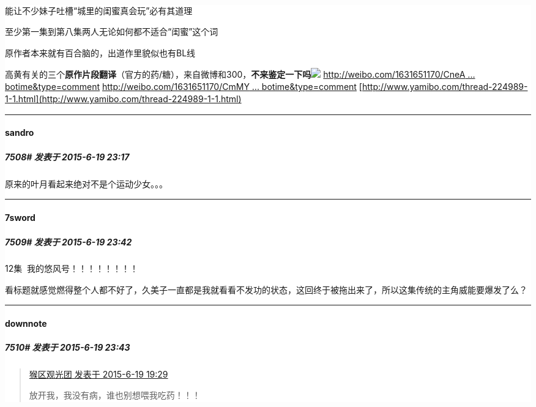 能让不少妹子吐槽“城里的闺蜜真会玩”必有其道理

至少第一集到第八集两人无论如何都不适合“闺蜜”这个词


原作者本来就有百合脑的，出道作里貌似也有BL线

高黄有关的三个<strong>原作片段翻译</strong>（官方的药/糖），来自微博和300，<strong>不来鉴定一下吗</strong><img src="https://static.saraba1st.com/image/smiley/normal/098.gif" referrerpolicy="no-referrer">
[http://weibo.com/1631651170/CneA ... botime&amp;type=comment](http://weibo.com/1631651170/CneAFAXBj?from=page_1005051631651170_profile&amp;wvr=6&amp;mod=weibotime&amp;type=comment)
[http://weibo.com/1631651170/CmMY ... botime&amp;type=comment](http://weibo.com/1631651170/CmMYuEm5d?from=page_1005051631651170_profile&amp;wvr=6&amp;mod=weibotime&amp;type=comment)
[http://www.yamibo.com/thread-224989-1-1.html](http://www.yamibo.com/thread-224989-1-1.html)








*****

####  sandro  
##### 7508#       发表于 2015-6-19 23:17




原来的叶月看起来绝对不是个运动少女。。。







*****

####  7sword  
##### 7509#       发表于 2015-6-19 23:42




12集  我的悠风号！！！！！！！！



看标题就感觉燃得整个人都不好了，久美子一直都是我就看看不发功的状态，这回终于被拖出来了，所以这集传统的主角威能要爆发了么？







*****

####  downnote  
##### 7510#       发表于 2015-6-19 23:43



<blockquote><a href="httphttps://bbs.saraba1st.com/2b/forum.php?mod=redirect&amp;goto=findpost&amp;pid=29306675&amp;ptid=1085129" target="_blank">猴区观光团 发表于 2015-6-19 19:29</a>

放开我，我没有病，谁也别想喂我吃药！！！
